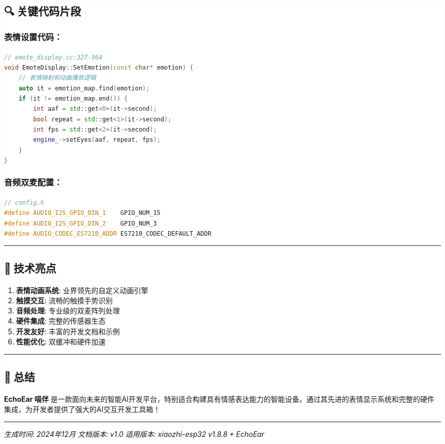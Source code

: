 
## 🔍 关键代码片段

### 表情设置代码：
```cpp
// emote_display.cc:327-364
void EmoteDisplay::SetEmotion(const char* emotion) {
    // 表情映射和动画播放逻辑
    auto it = emotion_map.find(emotion);
    if (it != emotion_map.end()) {
        int aaf = std::get<0>(it->second);
        bool repeat = std::get<1>(it->second);
        int fps = std::get<2>(it->second);
        engine_->setEyes(aaf, repeat, fps);
    }
}
```

### 音频双麦配置：
```cpp
// config.h
#define AUDIO_I2S_GPIO_DIN_1    GPIO_NUM_15
#define AUDIO_I2S_GPIO_DIN_2    GPIO_NUM_3
#define AUDIO_CODEC_ES7210_ADDR ES7210_CODEC_DEFAULT_ADDR
```

---

## 🌟 技术亮点

1. **表情动画系统**: 业界领先的自定义动画引擎
2. **触摸交互**: 流畅的触摸手势识别
3. **音频处理**: 专业级的双麦阵列处理
4. **硬件集成**: 完整的传感器生态
5. **开发友好**: 丰富的开发文档和示例
6. **性能优化**: 双缓冲和硬件加速

---

## 🎯 总结

**EchoEar 喵伴** 是一款面向未来的智能AI开发平台，特别适合构建具有情感表达能力的智能设备。通过其先进的表情显示系统和完整的硬件集成，为开发者提供了强大的AI交互开发工具箱！

---

*生成时间: 2024年12月*
*文档版本: v1.0*
*适用版本: xiaozhi-esp32 v1.8.8 + EchoEar*
